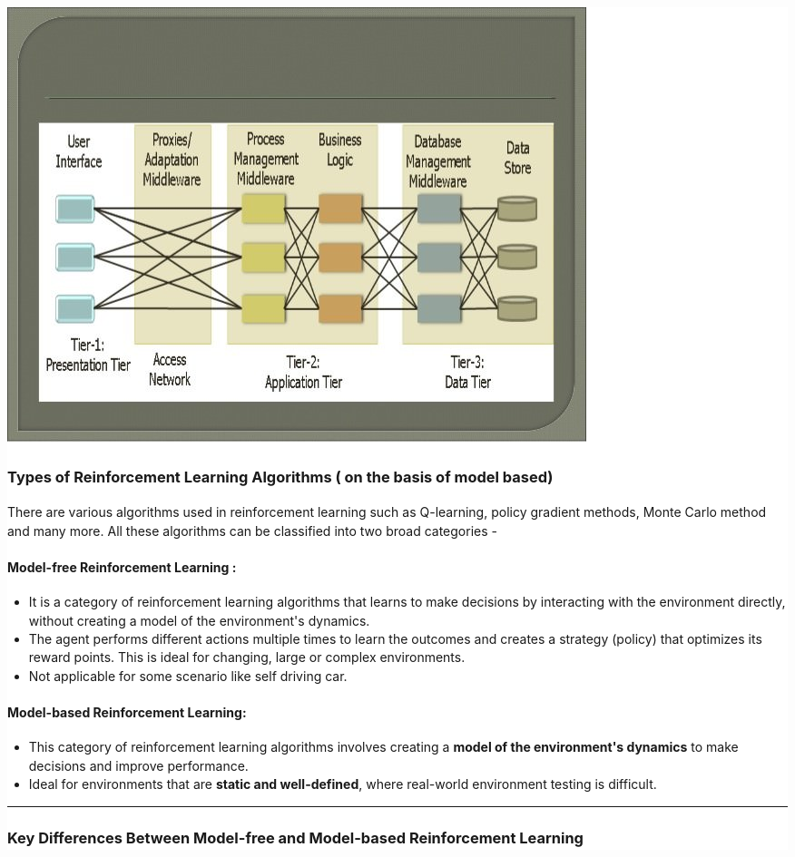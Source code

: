 ![alt text](images/image.png)

### Types of Reinforcement Learning Algorithms ( on the basis of model based)

There are various algorithms used in reinforcement learning such as Q-learning, policy gradient
methods, Monte Carlo method and many more. All these algorithms can be classified into two broad categories - 
#### Model-free Reinforcement Learning :
- It is a category of reinforcement learning algorithms that learns to make decisions by interacting with the environment directly, without creating a model of the environment's dynamics.
- The agent performs different actions multiple times to learn the outcomes and creates a strategy (policy) that optimizes its reward points. This is ideal for changing, large or complex environments.
- Not applicable for some scenario like self driving car.

#### Model-based Reinforcement Learning:
- This category of reinforcement learning algorithms involves creating a **model of the environment's dynamics** to make decisions and improve performance.
- Ideal for environments that are **static and well-defined**, where real-world environment testing is difficult.

---

### Key Differences Between Model-free and Model-based Reinforcement Learning
